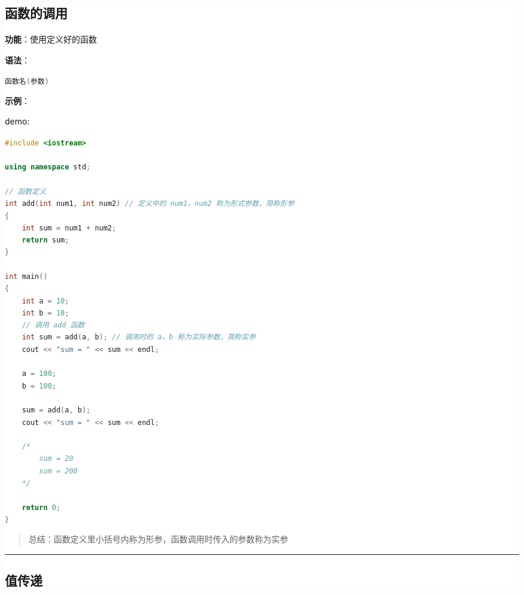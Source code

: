 
## 函数的调用

**功能**：使用定义好的函数

**语法**：

```cpp 
函数名(参数)
```

**示例**：

demo:

```cpp
#include <iostream>

using namespace std;

// 函数定义
int add(int num1, int num2) // 定义中的 num1，num2 称为形式参数，简称形参
{
    int sum = num1 + num2;
    return sum;
}

int main()
{
    int a = 10;
    int b = 10;
    // 调用 add 函数
    int sum = add(a, b); // 调用时的 a，b 称为实际参数，简称实参
    cout << "sum = " << sum << endl;

    a = 100;
    b = 100;

    sum = add(a, b);
    cout << "sum = " << sum << endl;

    /*
        sum = 20
        sum = 200
    */

    return 0;
}
```

> 总结：函数定义里小括号内称为形参，函数调用时传入的参数称为实参

---

## 值传递
